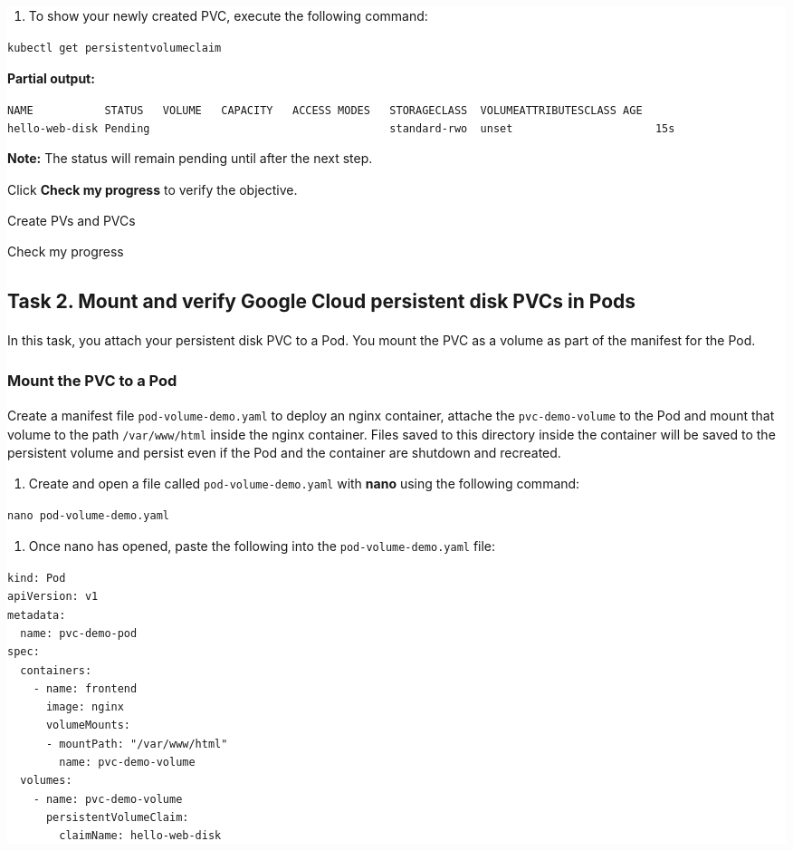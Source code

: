 

1. To show your newly created PVC, execute the following command:

```
kubectl get persistentvolumeclaim
```



**Partial output:**

```
NAME           STATUS   VOLUME   CAPACITY   ACCESS MODES   STORAGECLASS  VOLUMEATTRIBUTESCLASS AGE
hello-web-disk Pending                                     standard-rwo  unset                      15s
```

**Note:** The status will remain pending until after the next step.

Click **Check my progress** to verify the objective.

Create PVs and PVCs



Check my progress



## Task 2. Mount and verify Google Cloud persistent disk PVCs in Pods

In this task, you attach your persistent disk PVC to a Pod. You mount the PVC as a volume as part of the manifest for the Pod.

### Mount the PVC to a Pod

Create a manifest file `pod-volume-demo.yaml` to deploy an nginx container, attache the `pvc-demo-volume` to the Pod and mount that volume to the path `/var/www/html` inside the nginx container. Files saved to this directory inside the container will be saved to the persistent volume and persist even if the Pod and the container are shutdown and recreated.

1. Create and open a file called `pod-volume-demo.yaml` with **nano** using the following command:

```
nano pod-volume-demo.yaml
```



1. Once nano has opened, paste the following into the `pod-volume-demo.yaml` file:

```
kind: Pod
apiVersion: v1
metadata:
  name: pvc-demo-pod
spec:
  containers:
    - name: frontend
      image: nginx
      volumeMounts:
      - mountPath: "/var/www/html"
        name: pvc-demo-volume
  volumes:
    - name: pvc-demo-volume
      persistentVolumeClaim:
        claimName: hello-web-disk
```
